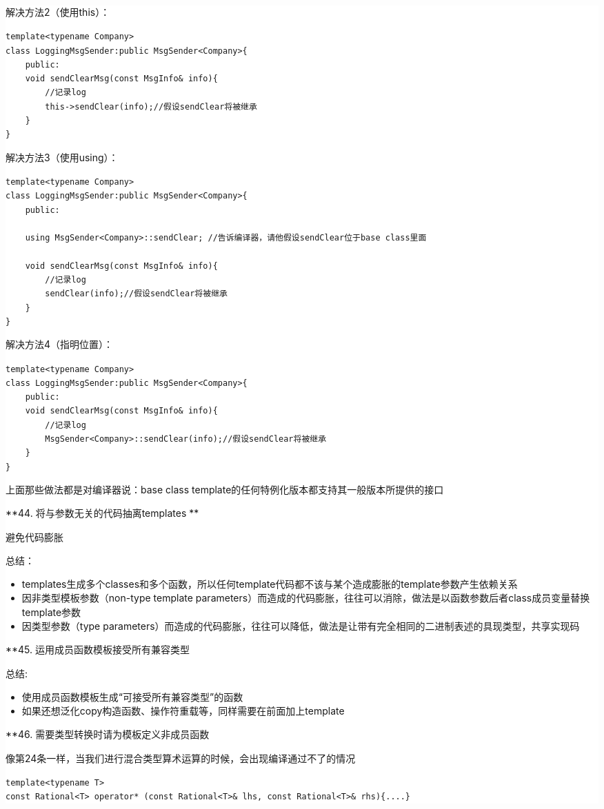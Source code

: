 解决方法2（使用this）：

    template<typename Company>
    class LoggingMsgSender:public MsgSender<Company>{
        public:
        void sendClearMsg(const MsgInfo& info){
            //记录log
            this->sendClear(info);//假设sendClear将被继承
        }
    }

解决方法3（使用using）：

    template<typename Company>
    class LoggingMsgSender:public MsgSender<Company>{
        public:
    
        using MsgSender<Company>::sendClear; //告诉编译器，请他假设sendClear位于base class里面
    
        void sendClearMsg(const MsgInfo& info){
            //记录log
            sendClear(info);//假设sendClear将被继承
        }
    }

解决方法4（指明位置）：

    template<typename Company>
    class LoggingMsgSender:public MsgSender<Company>{
        public:
        void sendClearMsg(const MsgInfo& info){
            //记录log
            MsgSender<Company>::sendClear(info);//假设sendClear将被继承
        }
    }

上面那些做法都是对编译器说：base class template的任何特例化版本都支持其一般版本所提供的接口

**44. 将与参数无关的代码抽离templates **

避免代码膨胀

总结：
+ templates生成多个classes和多个函数，所以任何template代码都不该与某个造成膨胀的template参数产生依赖关系
+ 因非类型模板参数（non-type template parameters）而造成的代码膨胀，往往可以消除，做法是以函数参数后者class成员变量替换template参数
+ 因类型参数（type parameters）而造成的代码膨胀，往往可以降低，做法是让带有完全相同的二进制表述的具现类型，共享实现码

**45. 运用成员函数模板接受所有兼容类型 

总结:
+ 使用成员函数模板生成“可接受所有兼容类型”的函数
+ 如果还想泛化copy构造函数、操作符重载等，同样需要在前面加上template


**46. 需要类型转换时请为模板定义非成员函数 

像第24条一样，当我们进行混合类型算术运算的时候，会出现编译通过不了的情况
    
    template<typename T>
    const Rational<T> operator* (const Rational<T>& lhs, const Rational<T>& rhs){....}
    